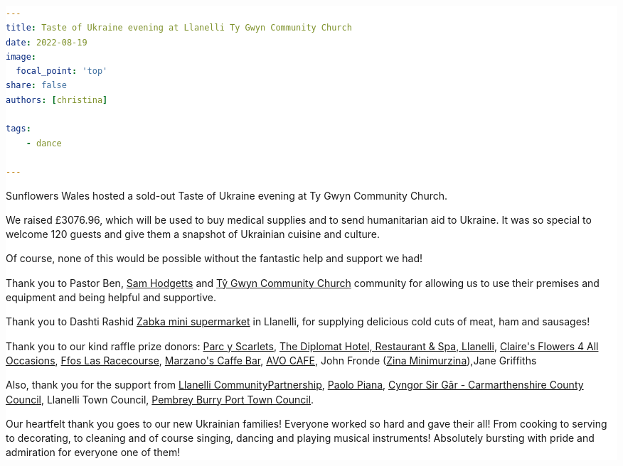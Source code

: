 ```yaml
---
title: Taste of Ukraine evening at Llanelli Ty Gwyn Community Church
date: 2022-08-19
image:
  focal_point: 'top'
share: false
authors: [christina]

tags:
    - dance
    
---
```


Sunflowers Wales hosted a sold-out Taste of Ukraine evening at Ty Gwyn Community Church. 




We raised £3076.96, which will be used to buy medical supplies and to send humanitarian aid to Ukraine. 
It was so special to welcome 120 guests and give them a snapshot of Ukrainian cuisine and culture. 

Of course, none of this would be possible without the fantastic help and support we had!

Thank you to Pastor Ben, <a href="https://www.facebook.com/groups/601579067497655/user/517633431/" target="_blank">Sam Hodgetts</a> and <a href="https://www.facebook.com/TyGwynChurch/" target="_blank">Tŷ Gwyn Community Church</a> community for allowing us to use their premises and equipment and being helpful and supportive. 

Thank you to Dashti Rashid <a href="https://www.facebook.com/groups/601579067497655/user/100058909853000/" target="_blank">Zabka mini supermarket</a> in Llanelli, for supplying delicious cold cuts of meat, ham and sausages! 

Thank you to our kind raffle prize donors:
<a href="https://www.facebook.com/parcyscarlets/" target="_blank">Parc y Scarlets</a>, <a href="https://www.facebook.com/diplomathotelwales/" target="_blank">The Diplomat Hotel, Restaurant & Spa, Llanelli</a>, <a href="https://www.facebook.com/groups/601579067497655/user/100060692783920/" target="_blank">Claire's Flowers 4 All Occasions</a>, <a href="https://www.facebook.com/ffoslasracecourse/" target="_blank">Ffos Las Racecourse</a>, <a href="https://www.facebook.com/marzanos/" target="_blank">Marzano's Caffe Bar</a>, <a href="https://www.facebook.com/groups/601579067497655/user/100063705573697/" target="_blank">AVO CAFE</a>, John Fronde (<a href="https://www.facebook.com/groups/601579067497655/user/100000727482581/" target="_blank">Zina Minimurzina</a>),Jane Griffiths 

Also, thank you for the support from <a href="https://www.facebook.com/groups/601579067497655/user/100005157739273/" target="_blank">Llanelli CommunityPartnership</a>, <a href="https://www.facebook.com/groups/601579067497655/user/640042670/" target="_blank">Paolo Piana</a>, <a href="https://www.facebook.com/groups/601579067497655/user/100064946041490/" target="_blank">Cyngor Sir Gâr - Carmarthenshire County Council</a>, Llanelli Town Council, <a href="https://www.facebook.com/groups/601579067497655/user/100067062548972/" target="_blank">Pembrey Burry Port Town Council</a>. 

Our heartfelt thank you goes to our new Ukrainian families! Everyone worked so hard and gave their all! From cooking to serving to decorating, to cleaning and of course singing, dancing and playing musical instruments! Absolutely bursting with pride and admiration for everyone one of them!
